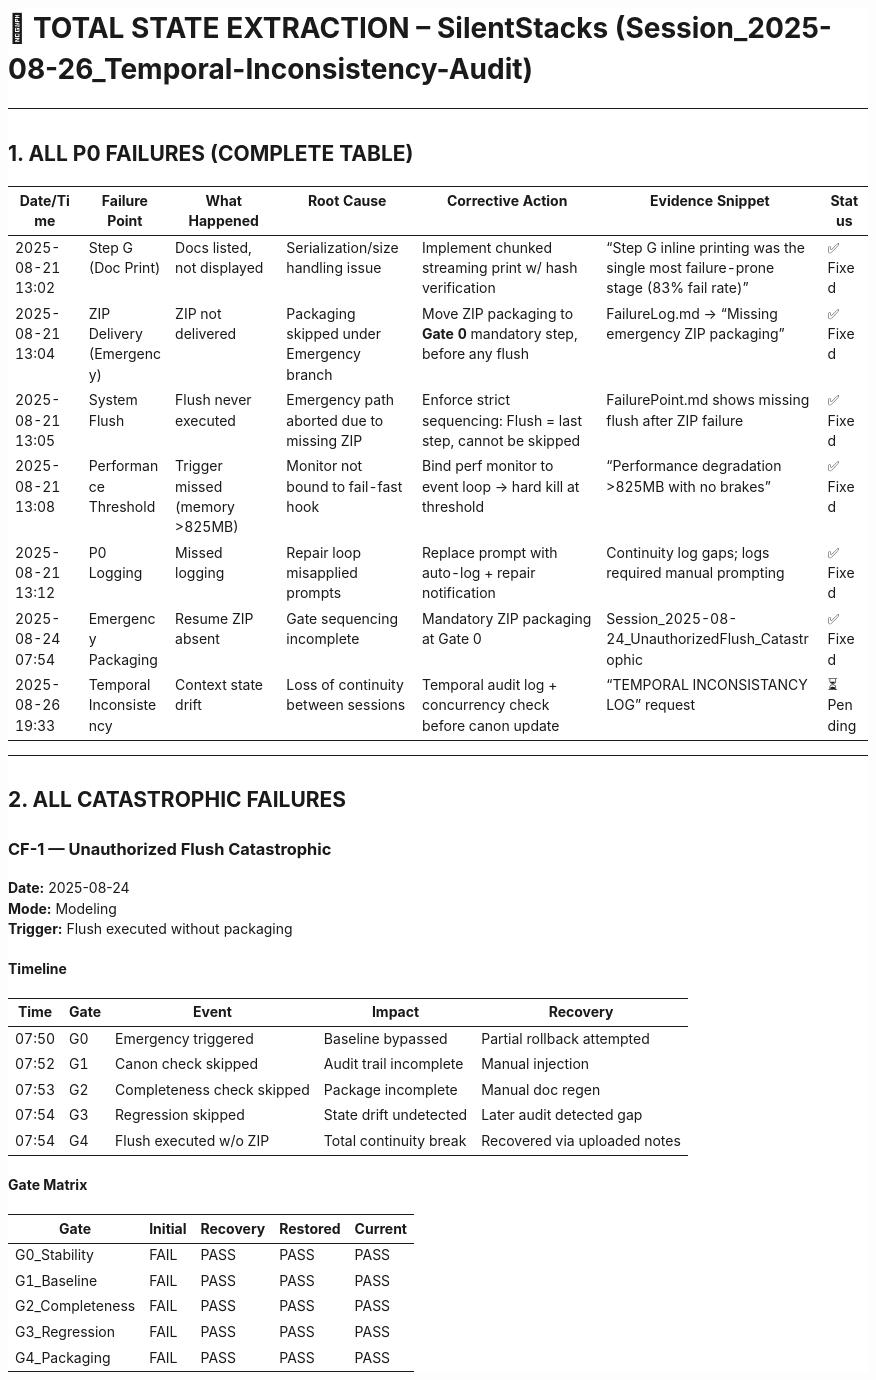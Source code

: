 # 🔴 TOTAL STATE EXTRACTION – SilentStacks (Session_2025-08-26_Temporal-Inconsistency-Audit)

---

## 1. ALL P0 FAILURES (COMPLETE TABLE)

| Date/Time           | Failure Point             | What Happened                       | Root Cause                                    | Corrective Action                                                   | Evidence Snippet                                                                                     | Status |
|---------------------|---------------------------|-------------------------------------|-----------------------------------------------|---------------------------------------------------------------------|------------------------------------------------------------------------------------------------------|--------|
| 2025-08-21 13:02    | Step G (Doc Print)        | Docs listed, not displayed          | Serialization/size handling issue             | Implement chunked streaming print w/ hash verification              | “Step G inline printing was the single most failure-prone stage (83% fail rate)”                     | ✅ Fixed |
| 2025-08-21 13:04    | ZIP Delivery (Emergency)  | ZIP not delivered                   | Packaging skipped under Emergency branch      | Move ZIP packaging to **Gate 0** mandatory step, before any flush    | FailureLog.md → “Missing emergency ZIP packaging”                                                     | ✅ Fixed |
| 2025-08-21 13:05    | System Flush              | Flush never executed                | Emergency path aborted due to missing ZIP     | Enforce strict sequencing: Flush = last step, cannot be skipped     | FailurePoint.md shows missing flush after ZIP failure                                                 | ✅ Fixed |
| 2025-08-21 13:08    | Performance Threshold     | Trigger missed (memory >825MB)      | Monitor not bound to fail-fast hook           | Bind perf monitor to event loop → hard kill at threshold            | “Performance degradation >825MB with no brakes”                                                       | ✅ Fixed |
| 2025-08-21 13:12    | P0 Logging                | Missed logging                      | Repair loop misapplied prompts                | Replace prompt with auto-log + repair notification                  | Continuity log gaps; logs required manual prompting                                                    | ✅ Fixed |
| 2025-08-24 07:54    | Emergency Packaging       | Resume ZIP absent                   | Gate sequencing incomplete                    | Mandatory ZIP packaging at Gate 0                                   | Session_2025-08-24_UnauthorizedFlush_Catastrophic                                                     | ✅ Fixed |
| 2025-08-26 19:33    | Temporal Inconsistency    | Context state drift                 | Loss of continuity between sessions           | Temporal audit log + concurrency check before canon update          | “TEMPORAL INCONSISTANCY LOG” request                                                                  | ⏳ Pending |

---

## 2. ALL CATASTROPHIC FAILURES

### CF-1 — Unauthorized Flush Catastrophic
**Date:** 2025-08-24  
**Mode:** Modeling  
**Trigger:** Flush executed without packaging  

#### Timeline
| Time       | Gate | Event                          | Impact                               | Recovery                      |
|------------|------|--------------------------------|--------------------------------------|-------------------------------|
| 07:50      | G0   | Emergency triggered             | Baseline bypassed                     | Partial rollback attempted    |
| 07:52      | G1   | Canon check skipped             | Audit trail incomplete                | Manual injection              |
| 07:53      | G2   | Completeness check skipped      | Package incomplete                    | Manual doc regen              |
| 07:54      | G3   | Regression skipped              | State drift undetected                 | Later audit detected gap      |
| 07:54      | G4   | Flush executed w/o ZIP          | Total continuity break                | Recovered via uploaded notes  |

#### Gate Matrix
| Gate              | Initial | Recovery | Restored | Current |
|-------------------|---------|----------|----------|---------|
| G0_Stability      | FAIL    | PASS     | PASS     | PASS    |
| G1_Baseline       | FAIL    | PASS     | PASS     | PASS    |
| G2_Completeness   | FAIL    | PASS     | PASS     | PASS    |
| G3_Regression     | FAIL    | PASS     | PASS     | PASS    |
| G4_Packaging      | FAIL    | PASS     | PASS     | PASS    |
